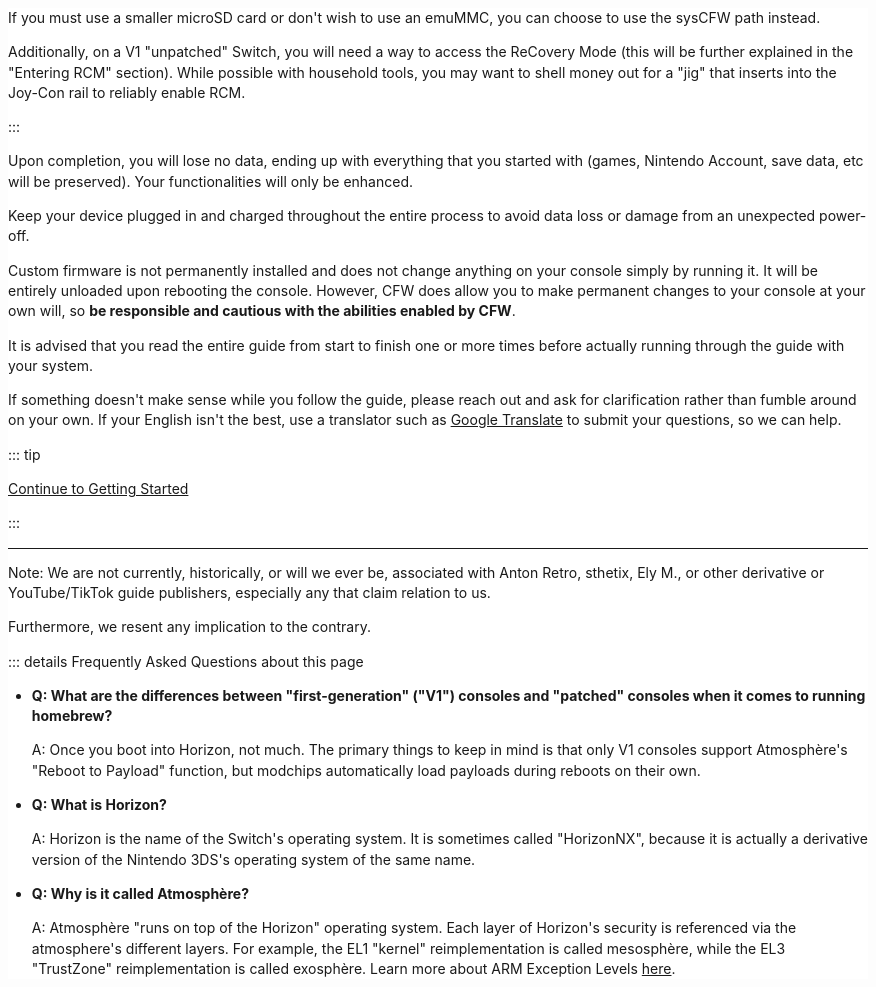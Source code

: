 If you must use a smaller microSD card or don't wish to use an emuMMC, you can choose to use the sysCFW path instead.

Additionally, on a V1 "unpatched" Switch, you will need a way to access the ReCovery Mode (this will be further explained in the "Entering RCM" section). While possible with household tools, you may want to shell money out for a "jig" that inserts into the Joy-Con rail to reliably enable RCM.

:::

Upon completion, you will lose no data, ending up with everything that you started with (games, Nintendo Account, save data, etc will be preserved). Your functionalities will only be enhanced.

Keep your device plugged in and charged throughout the entire process to avoid data loss or damage from an unexpected power-off.

Custom firmware is not permanently installed and does not change anything on your console simply by running it. It will be entirely unloaded upon rebooting the console. However, CFW does allow you to make permanent changes to your console at your own will, so __be responsible and cautious with the abilities enabled by CFW__.

It is advised that you read the entire guide from start to finish one or more times before actually running through the guide with your system.

If something doesn't make sense while you follow the guide, please reach out and ask for clarification rather than fumble around on your own. If your English isn't the best, use a translator such as [Google Translate](https://translate.google.com/) to submit your questions, so we can help.

::: tip

[Continue to Getting Started](user_guide/getting_started)

:::

-----

Note: We are not currently, historically, or will we ever be, associated with Anton Retro, sthetix, Ely M., or other derivative or YouTube/TikTok guide publishers, especially any that claim relation to us.

Furthermore, we resent any implication to the contrary.

::: details Frequently Asked Questions about this page

- **Q: What are the differences between "first-generation" ("V1") consoles and "patched" consoles when it comes to running homebrew?**

    A: Once you boot into Horizon, not much. The primary things to keep in mind is that only V1 consoles support Atmosphère's "Reboot to Payload" function, but modchips automatically load payloads during reboots on their own.

- **Q: What is Horizon?**

    A: Horizon is the name of the Switch's operating system. It is sometimes called "HorizonNX", because it is actually a derivative version of the Nintendo 3DS's operating system of the same name.

- **Q: Why is it called Atmosphère?**

    A: Atmosphère "runs on top of the Horizon" operating system. Each layer of Horizon's security is referenced via the atmosphere's different layers. For example, the EL1 "kernel" reimplementation is called mesosphère, while the EL3 "TrustZone" reimplementation is called exosphère.
 Learn more about ARM Exception Levels [here](https://developer.arm.com/documentation/102412/0103/Privilege-and-Exception-levels/Exception-levels).
